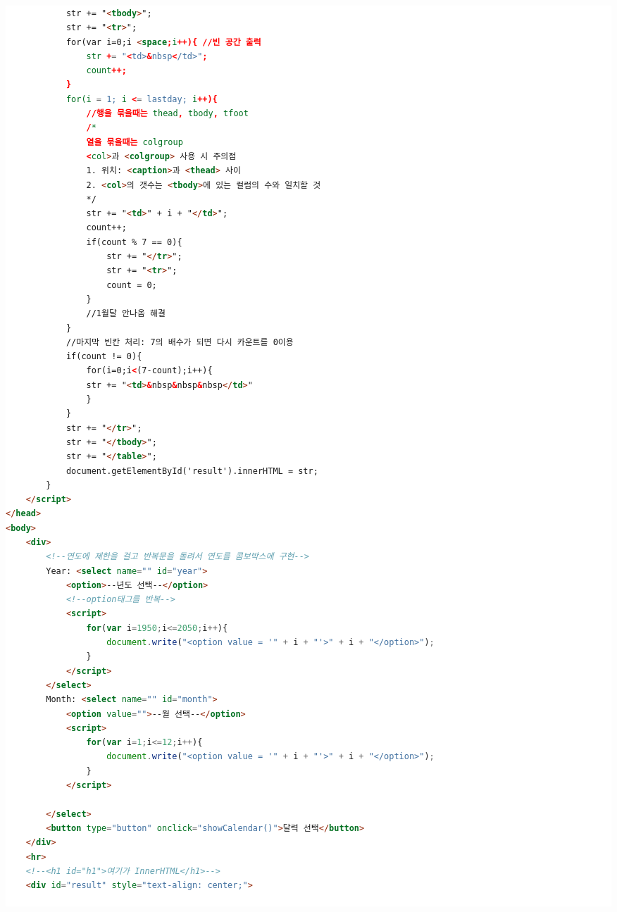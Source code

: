   ```html
              str += "<tbody>";
              str += "<tr>";
              for(var i=0;i <space;i++){ //빈 공간 출력
                  str += "<td>&nbsp</td>";
                  count++;
              }
              for(i = 1; i <= lastday; i++){
                  //행을 묶을때는 thead, tbody, tfoot
                  /*
                  열을 묶을때는 colgroup
                  <col>과 <colgroup> 사용 시 주의점
                  1. 위치: <caption>과 <thead> 사이
                  2. <col>의 갯수는 <tbody>에 있는 컬럼의 수와 일치할 것
                  */
                  str += "<td>" + i + "</td>";
                  count++;
                  if(count % 7 == 0){
                      str += "</tr>";
                      str += "<tr>";
                      count = 0;
                  }
                  //1월달 안나옴 해결
              }
              //마지막 빈칸 처리: 7의 배수가 되면 다시 카운트를 0이용
              if(count != 0){
                  for(i=0;i<(7-count);i++){
                  str += "<td>&nbsp&nbsp&nbsp</td>"
                  }
              }   
              str += "</tr>";
              str += "</tbody>";
              str += "</table>";
              document.getElementById('result').innerHTML = str;
          }
      </script>
  </head>
  <body>
      <div>
          <!--연도에 제한을 걸고 반복문을 돌려서 연도를 콤보박스에 구현-->
          Year: <select name="" id="year">
              <option>--년도 선택--</option>
              <!--option태그를 반복-->
              <script>
                  for(var i=1950;i<=2050;i++){
                      document.write("<option value = '" + i + "'>" + i + "</option>");
                  }
              </script>
          </select>
          Month: <select name="" id="month">
              <option value="">--월 선택--</option>
              <script>
                  for(var i=1;i<=12;i++){
                      document.write("<option value = '" + i + "'>" + i + "</option>");
                  }
              </script>
             
          </select>
          <button type="button" onclick="showCalendar()">달력 선택</button>
      </div>
      <hr>
      <!--<h1 id="h1">여기가 InnerHTML</h1>-->
      <div id="result" style="text-align: center;">
      
  ```